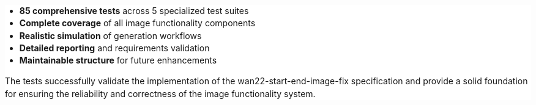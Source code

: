 - **85 comprehensive tests** across 5 specialized test suites
- **Complete coverage** of all image functionality components
- **Realistic simulation** of generation workflows
- **Detailed reporting** and requirements validation
- **Maintainable structure** for future enhancements

The tests successfully validate the implementation of the wan22-start-end-image-fix specification and provide a solid foundation for ensuring the reliability and correctness of the image functionality system.
